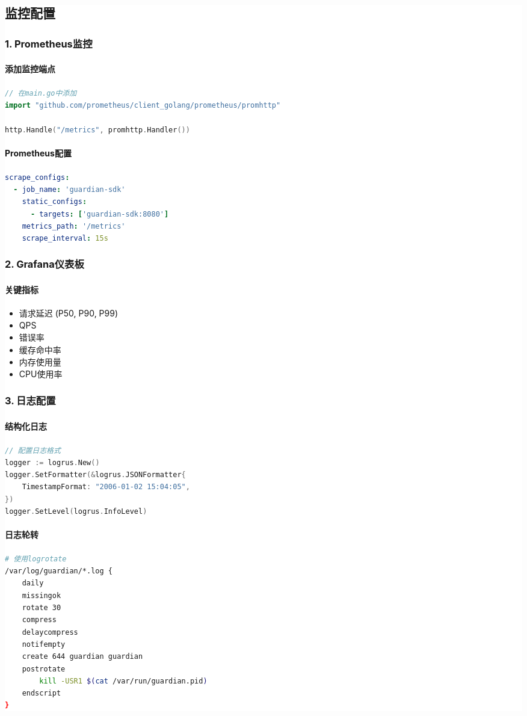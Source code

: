 ## 监控配置

### 1. Prometheus监控

#### 添加监控端点
```go
// 在main.go中添加
import "github.com/prometheus/client_golang/prometheus/promhttp"

http.Handle("/metrics", promhttp.Handler())
```

#### Prometheus配置
```yaml
scrape_configs:
  - job_name: 'guardian-sdk'
    static_configs:
      - targets: ['guardian-sdk:8080']
    metrics_path: '/metrics'
    scrape_interval: 15s
```

### 2. Grafana仪表板

#### 关键指标
- 请求延迟 (P50, P90, P99)
- QPS
- 错误率
- 缓存命中率
- 内存使用量
- CPU使用率

### 3. 日志配置

#### 结构化日志
```go
// 配置日志格式
logger := logrus.New()
logger.SetFormatter(&logrus.JSONFormatter{
    TimestampFormat: "2006-01-02 15:04:05",
})
logger.SetLevel(logrus.InfoLevel)
```

#### 日志轮转
```bash
# 使用logrotate
/var/log/guardian/*.log {
    daily
    missingok
    rotate 30
    compress
    delaycompress
    notifempty
    create 644 guardian guardian
    postrotate
        kill -USR1 $(cat /var/run/guardian.pid)
    endscript
}
```
